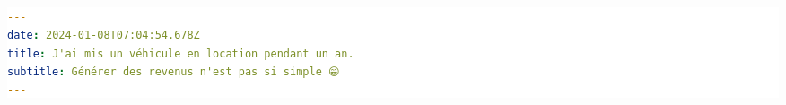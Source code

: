 ```yaml
---
date: 2024-01-08T07:04:54.678Z
title: J'ai mis un véhicule en location pendant un an.
subtitle: Générer des revenus n'est pas si simple 😁
---
```


